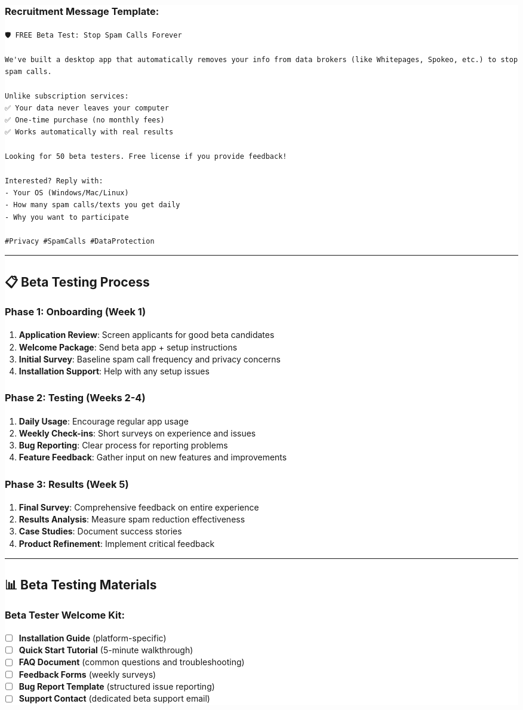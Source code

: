 ### **Recruitment Message Template:**
```
🛡️ FREE Beta Test: Stop Spam Calls Forever

We've built a desktop app that automatically removes your info from data brokers (like Whitepages, Spokeo, etc.) to stop spam calls.

Unlike subscription services:
✅ Your data never leaves your computer
✅ One-time purchase (no monthly fees)  
✅ Works automatically with real results

Looking for 50 beta testers. Free license if you provide feedback!

Interested? Reply with:
- Your OS (Windows/Mac/Linux)
- How many spam calls/texts you get daily
- Why you want to participate

#Privacy #SpamCalls #DataProtection
```

---

## 📋 **Beta Testing Process**

### **Phase 1: Onboarding (Week 1)**
1. **Application Review**: Screen applicants for good beta candidates
2. **Welcome Package**: Send beta app + setup instructions
3. **Initial Survey**: Baseline spam call frequency and privacy concerns
4. **Installation Support**: Help with any setup issues

### **Phase 2: Testing (Weeks 2-4)**
1. **Daily Usage**: Encourage regular app usage
2. **Weekly Check-ins**: Short surveys on experience and issues
3. **Bug Reporting**: Clear process for reporting problems
4. **Feature Feedback**: Gather input on new features and improvements

### **Phase 3: Results (Week 5)**
1. **Final Survey**: Comprehensive feedback on entire experience
2. **Results Analysis**: Measure spam reduction effectiveness
3. **Case Studies**: Document success stories
4. **Product Refinement**: Implement critical feedback

---

## 📊 **Beta Testing Materials**

### **Beta Tester Welcome Kit:**
- [ ] **Installation Guide** (platform-specific)
- [ ] **Quick Start Tutorial** (5-minute walkthrough)
- [ ] **FAQ Document** (common questions and troubleshooting)
- [ ] **Feedback Forms** (weekly surveys)
- [ ] **Bug Report Template** (structured issue reporting)
- [ ] **Support Contact** (dedicated beta support email)
